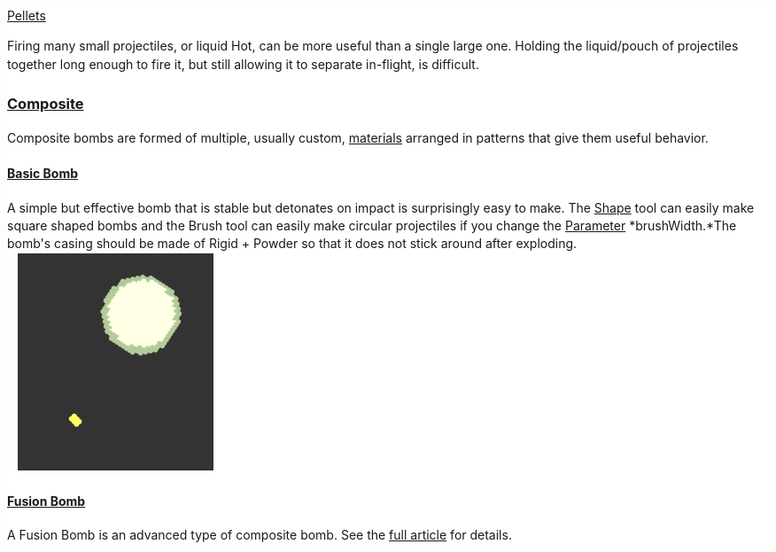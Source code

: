 <u>Pellets</u>

Firing many small projectiles, or liquid Hot, can be more useful than a single large one. Holding the liquid/pouch of projectiles together long enough to fire it, but still allowing it to separate in-flight, is difficult.

### **<u>Composite</u>**

Composite bombs are formed of multiple, usually custom, [materials](/Material.md "Material") arranged in patterns that give them useful behavior.

#### <u>Basic Bomb</u>

A simple but effective bomb that is stable but detonates on impact is surprisingly easy to make. The [Shape](/Shape.md "Shape") tool can easily make square shaped bombs and the Brush tool can easily make circular projectiles if you change the [Parameter](/Parameters.md "Parameters") *brushWidth.*The bomb's casing should be made of Rigid + Powder so that it does not stick around after exploding.
<img src="/images/Screen%20Shot%202016-01-31%20at%203.35.47%20PM.png" title="fig:Basic circular bomb suitable for being fired from a cannon. The small block to the side is Rigid + Hot and is linked to the bomb&#39;s casing. " width="245" height="245" alt="Basic circular bomb suitable for being fired from a cannon. The small block to the side is Rigid + Hot and is linked to the bomb&#39;s casing. " />

#### <u>Fusion Bomb</u>

A Fusion Bomb is an advanced type of composite bomb. See the [full article](/Fusion%20Bomb.md "Fusion Bomb") for details.

<figure>